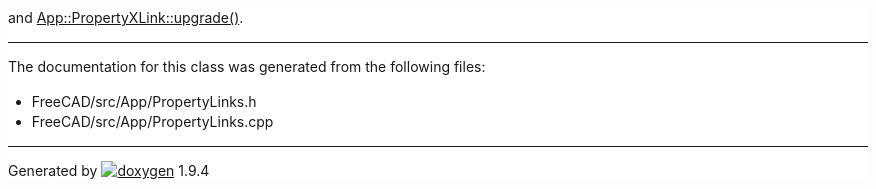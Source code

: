and
[App::PropertyXLink::upgrade()](../../d2/de2/classApp_1_1PropertyXLink.html#ab593a78066f09572d98eac5046d8accf).

* * *

The documentation for this class was generated from the following files:

  * FreeCAD/src/App/PropertyLinks.h
  * FreeCAD/src/App/PropertyLinks.cpp

* * *

Generated by
[![doxygen](../../doxygen.svg)](https://www.doxygen.org/index.html) 1.9.4

